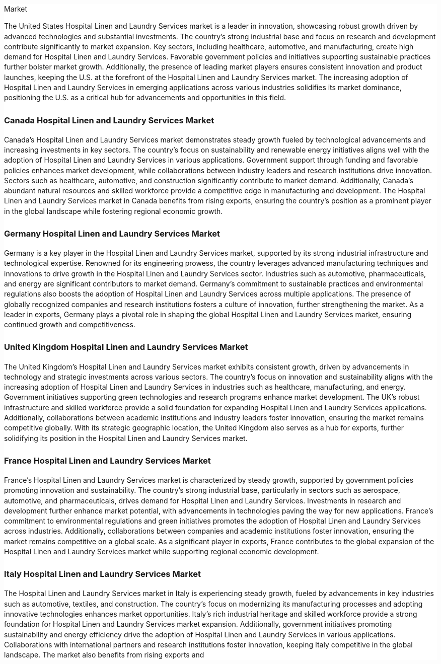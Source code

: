 Market</h3><p>The United States Hospital Linen and Laundry Services market is a leader in innovation, showcasing robust growth driven by advanced technologies and substantial investments. The country&rsquo;s strong industrial base and focus on research and development contribute significantly to market expansion. Key sectors, including healthcare, automotive, and manufacturing, create high demand for Hospital Linen and Laundry Services. Favorable government policies and initiatives supporting sustainable practices further bolster market growth. Additionally, the presence of leading market players ensures consistent innovation and product launches, keeping the U.S. at the forefront of the Hospital Linen and Laundry Services market. The increasing adoption of Hospital Linen and Laundry Services in emerging applications across various industries solidifies its market dominance, positioning the U.S. as a critical hub for advancements and opportunities in this field.</p><h3>Canada Hospital Linen and Laundry Services Market</h3><p>Canada&rsquo;s Hospital Linen and Laundry Services market demonstrates steady growth fueled by technological advancements and increasing investments in key sectors. The country&rsquo;s focus on sustainability and renewable energy initiatives aligns well with the adoption of Hospital Linen and Laundry Services in various applications. Government support through funding and favorable policies enhances market development, while collaborations between industry leaders and research institutions drive innovation. Sectors such as healthcare, automotive, and construction significantly contribute to market demand. Additionally, Canada&rsquo;s abundant natural resources and skilled workforce provide a competitive edge in manufacturing and development. The Hospital Linen and Laundry Services market in Canada benefits from rising exports, ensuring the country&rsquo;s position as a prominent player in the global landscape while fostering regional economic growth.</p><h3>Germany Hospital Linen and Laundry Services Market</h3><p>Germany is a key player in the Hospital Linen and Laundry Services market, supported by its strong industrial infrastructure and technological expertise. Renowned for its engineering prowess, the country leverages advanced manufacturing techniques and innovations to drive growth in the Hospital Linen and Laundry Services sector. Industries such as automotive, pharmaceuticals, and energy are significant contributors to market demand. Germany&rsquo;s commitment to sustainable practices and environmental regulations also boosts the adoption of Hospital Linen and Laundry Services across multiple applications. The presence of globally recognized companies and research institutions fosters a culture of innovation, further strengthening the market. As a leader in exports, Germany plays a pivotal role in shaping the global Hospital Linen and Laundry Services market, ensuring continued growth and competitiveness.</p><h3>United Kingdom Hospital Linen and Laundry Services Market</h3><p>The United Kingdom&rsquo;s Hospital Linen and Laundry Services market exhibits consistent growth, driven by advancements in technology and strategic investments across various sectors. The country&rsquo;s focus on innovation and sustainability aligns with the increasing adoption of Hospital Linen and Laundry Services in industries such as healthcare, manufacturing, and energy. Government initiatives supporting green technologies and research programs enhance market development. The UK&rsquo;s robust infrastructure and skilled workforce provide a solid foundation for expanding Hospital Linen and Laundry Services applications. Additionally, collaborations between academic institutions and industry leaders foster innovation, ensuring the market remains competitive globally. With its strategic geographic location, the United Kingdom also serves as a hub for exports, further solidifying its position in the Hospital Linen and Laundry Services market.</p><h3>France Hospital Linen and Laundry Services Market</h3><p>France&rsquo;s Hospital Linen and Laundry Services market is characterized by steady growth, supported by government policies promoting innovation and sustainability. The country&rsquo;s strong industrial base, particularly in sectors such as aerospace, automotive, and pharmaceuticals, drives demand for Hospital Linen and Laundry Services. Investments in research and development further enhance market potential, with advancements in technologies paving the way for new applications. France&rsquo;s commitment to environmental regulations and green initiatives promotes the adoption of Hospital Linen and Laundry Services across industries. Additionally, collaborations between companies and academic institutions foster innovation, ensuring the market remains competitive on a global scale. As a significant player in exports, France contributes to the global expansion of the Hospital Linen and Laundry Services market while supporting regional economic development.</p><h3>Italy Hospital Linen and Laundry Services Market</h3><p>The Hospital Linen and Laundry Services market in Italy is experiencing steady growth, fueled by advancements in key industries such as automotive, textiles, and construction. The country&rsquo;s focus on modernizing its manufacturing processes and adopting innovative technologies enhances market opportunities. Italy&rsquo;s rich industrial heritage and skilled workforce provide a strong foundation for Hospital Linen and Laundry Services market expansion. Additionally, government initiatives promoting sustainability and energy efficiency drive the adoption of Hospital Linen and Laundry Services in various applications. Collaborations with international partners and research institutions foster innovation, keeping Italy competitive in the global landscape. The market also benefits from rising exports and